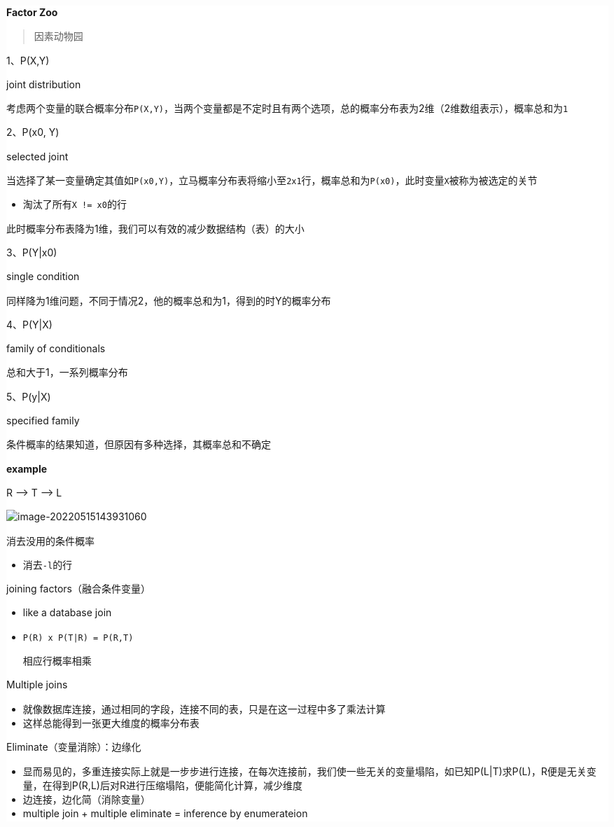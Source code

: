 **Factor Zoo**

> 因素动物园

1、P(X,Y)

joint distribution

考虑两个变量的联合概率分布`P(X,Y)`，当两个变量都是不定时且有两个选项，总的概率分布表为2维（2维数组表示），概率总和为`1`

2、P(x0, Y)

selected joint

当选择了某一变量确定其值如`P(x0,Y)`，立马概率分布表将缩小至`2x1`行，概率总和为`P(x0)`，此时变量`X`被称为被选定的关节

- 淘汰了所有`X != x0`的行

此时概率分布表降为1维，我们可以有效的减少数据结构（表）的大小

3、P(Y|x0)

single condition

同样降为1维问题，不同于情况2，他的概率总和为1，得到的时Y的概率分布

4、P(Y|X)

family of conditionals

总和大于1，一系列概率分布

5、P(y|X)

specified family

条件概率的结果知道，但原因有多种选择，其概率总和不确定

**example**

R ——> T ——> L

![image-20220515143931060](C:\Users\admin\AppData\Roaming\Typora\typora-user-images\image-20220515143931060.png)

消去没用的条件概率

- 消去`-l`的行

joining factors（融合条件变量）

- like a database join

- `P(R) x P(T|R) = P(R,T)`

  相应行概率相乘

Multiple joins

- 就像数据库连接，通过相同的字段，连接不同的表，只是在这一过程中多了乘法计算
- 这样总能得到一张更大维度的概率分布表

Eliminate（变量消除）：边缘化

- 显而易见的，多重连接实际上就是一步步进行连接，在每次连接前，我们使一些无关的变量塌陷，如已知P(L|T)求P(L)，R便是无关变量，在得到P(R,L)后对R进行压缩塌陷，便能简化计算，减少维度
- 边连接，边化简（消除变量）
- multiple join + multiple eliminate = inference by enumerateion
